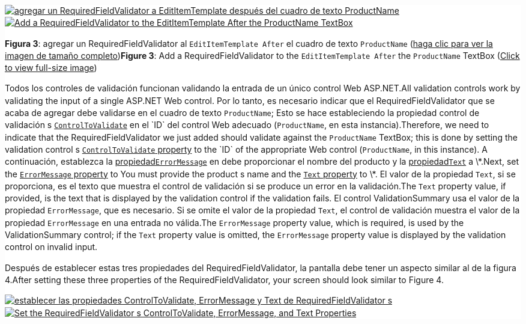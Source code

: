 <span data-ttu-id="ef068-154">[![agregar un RequiredFieldValidator a EditItemTemplate después del cuadro de texto ProductName](adding-validation-controls-to-the-datalist-s-editing-interface-vb/_static/image8.png)](adding-validation-controls-to-the-datalist-s-editing-interface-vb/_static/image7.png)</span><span class="sxs-lookup"><span data-stu-id="ef068-154">[![Add a RequiredFieldValidator to the EditItemTemplate After the ProductName TextBox](adding-validation-controls-to-the-datalist-s-editing-interface-vb/_static/image8.png)](adding-validation-controls-to-the-datalist-s-editing-interface-vb/_static/image7.png)</span></span>

<span data-ttu-id="ef068-155">**Figura 3**: agregar un RequiredFieldValidator al `EditItemTemplate After` el cuadro de texto `ProductName` ([haga clic para ver la imagen de tamaño completo](adding-validation-controls-to-the-datalist-s-editing-interface-vb/_static/image9.png))</span><span class="sxs-lookup"><span data-stu-id="ef068-155">**Figure 3**: Add a RequiredFieldValidator to the `EditItemTemplate After` the `ProductName` TextBox ([Click to view full-size image](adding-validation-controls-to-the-datalist-s-editing-interface-vb/_static/image9.png))</span></span>

<span data-ttu-id="ef068-156">Todos los controles de validación funcionan validando la entrada de un único control Web ASP.NET.</span><span class="sxs-lookup"><span data-stu-id="ef068-156">All validation controls work by validating the input of a single ASP.NET Web control.</span></span> <span data-ttu-id="ef068-157">Por lo tanto, es necesario indicar que el RequiredFieldValidator que se acaba de agregar debe validarse en el cuadro de texto `ProductName`; Esto se hace estableciendo la propiedad control de validación s [`ControlToValidate`](https://msdn.microsoft.com/library/system.web.ui.webcontrols.basevalidator.controltovalidate(VS.80).aspx) en el `ID` del control Web adecuado (`ProductName`, en esta instancia).</span><span class="sxs-lookup"><span data-stu-id="ef068-157">Therefore, we need to indicate that the RequiredFieldValidator we just added should validate against the `ProductName` TextBox; this is done by setting the validation control s [`ControlToValidate` property](https://msdn.microsoft.com/library/system.web.ui.webcontrols.basevalidator.controltovalidate(VS.80).aspx) to the `ID` of the appropriate Web control (`ProductName`, in this instance).</span></span> <span data-ttu-id="ef068-158">A continuación, establezca la [propiedad`ErrorMessage`](https://msdn.microsoft.com/library/system.web.ui.webcontrols.basevalidator.errormessage(VS.80).aspx) en debe proporcionar el nombre del producto y la [propiedad`Text`](https://msdn.microsoft.com/library/system.web.ui.webcontrols.basevalidator.text(VS.80).aspx) a \*.</span><span class="sxs-lookup"><span data-stu-id="ef068-158">Next, set the [`ErrorMessage` property](https://msdn.microsoft.com/library/system.web.ui.webcontrols.basevalidator.errormessage(VS.80).aspx) to You must provide the product s name and the [`Text` property](https://msdn.microsoft.com/library/system.web.ui.webcontrols.basevalidator.text(VS.80).aspx) to \*.</span></span> <span data-ttu-id="ef068-159">El valor de la propiedad `Text`, si se proporciona, es el texto que muestra el control de validación si se produce un error en la validación.</span><span class="sxs-lookup"><span data-stu-id="ef068-159">The `Text` property value, if provided, is the text that is displayed by the validation control if the validation fails.</span></span> <span data-ttu-id="ef068-160">El control ValidationSummary usa el valor de la propiedad `ErrorMessage`, que es necesario. Si se omite el valor de la propiedad `Text`, el control de validación muestra el valor de la propiedad `ErrorMessage` en una entrada no válida.</span><span class="sxs-lookup"><span data-stu-id="ef068-160">The `ErrorMessage` property value, which is required, is used by the ValidationSummary control; if the `Text` property value is omitted, the `ErrorMessage` property value is displayed by the validation control on invalid input.</span></span>

<span data-ttu-id="ef068-161">Después de establecer estas tres propiedades del RequiredFieldValidator, la pantalla debe tener un aspecto similar al de la figura 4.</span><span class="sxs-lookup"><span data-stu-id="ef068-161">After setting these three properties of the RequiredFieldValidator, your screen should look similar to Figure 4.</span></span>

<span data-ttu-id="ef068-162">[![establecer las propiedades ControlToValidate, ErrorMessage y Text de RequiredFieldValidator s](adding-validation-controls-to-the-datalist-s-editing-interface-vb/_static/image11.png)](adding-validation-controls-to-the-datalist-s-editing-interface-vb/_static/image10.png)</span><span class="sxs-lookup"><span data-stu-id="ef068-162">[![Set the RequiredFieldValidator s ControlToValidate, ErrorMessage, and Text Properties](adding-validation-controls-to-the-datalist-s-editing-interface-vb/_static/image11.png)](adding-validation-controls-to-the-datalist-s-editing-interface-vb/_static/image10.png)</span></span>
